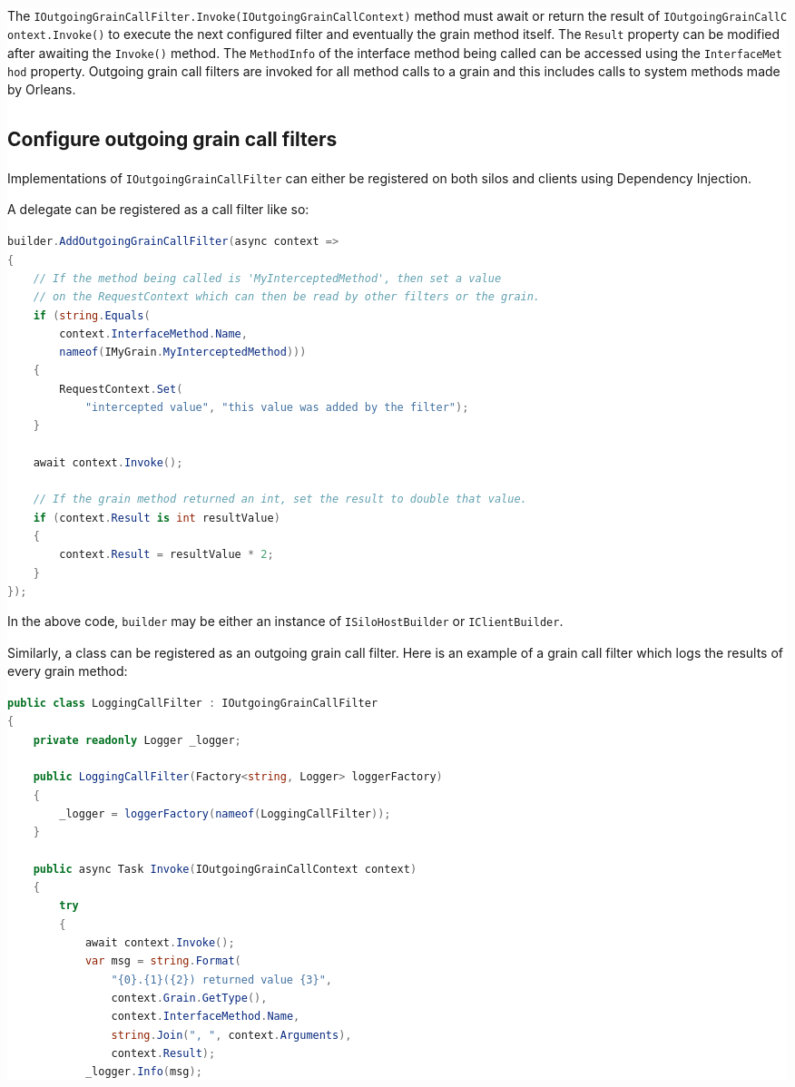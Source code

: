 ```csharp
```

The `IOutgoingGrainCallFilter.Invoke(IOutgoingGrainCallContext)` method must await or return the result of `IOutgoingGrainCallContext.Invoke()` to execute the next configured filter and eventually the grain method itself. The `Result` property can be modified after awaiting the `Invoke()` method. The `MethodInfo` of the interface method being called can be accessed using the `InterfaceMethod` property. Outgoing grain call filters are invoked for all method calls to a grain and this includes calls to system methods made by Orleans.

## Configure outgoing grain call filters

Implementations of `IOutgoingGrainCallFilter` can either be registered on both silos and clients using Dependency Injection.

A delegate can be registered as a call filter like so:

```csharp
builder.AddOutgoingGrainCallFilter(async context =>
{
    // If the method being called is 'MyInterceptedMethod', then set a value
    // on the RequestContext which can then be read by other filters or the grain.
    if (string.Equals(
        context.InterfaceMethod.Name,
        nameof(IMyGrain.MyInterceptedMethod)))
    {
        RequestContext.Set(
            "intercepted value", "this value was added by the filter");
    }

    await context.Invoke();

    // If the grain method returned an int, set the result to double that value.
    if (context.Result is int resultValue)
    {
        context.Result = resultValue * 2;
    }
});
```

In the above code, `builder` may be either an instance of `ISiloHostBuilder` or `IClientBuilder`.

Similarly, a class can be registered as an outgoing grain call filter.
Here is an example of a grain call filter which logs the results of every grain method:

```csharp
public class LoggingCallFilter : IOutgoingGrainCallFilter
{
    private readonly Logger _logger;

    public LoggingCallFilter(Factory<string, Logger> loggerFactory)
    {
        _logger = loggerFactory(nameof(LoggingCallFilter));
    }

    public async Task Invoke(IOutgoingGrainCallContext context)
    {
        try
        {
            await context.Invoke();
            var msg = string.Format(
                "{0}.{1}({2}) returned value {3}",
                context.Grain.GetType(),
                context.InterfaceMethod.Name,
                string.Join(", ", context.Arguments),
                context.Result);
            _logger.Info(msg);
```